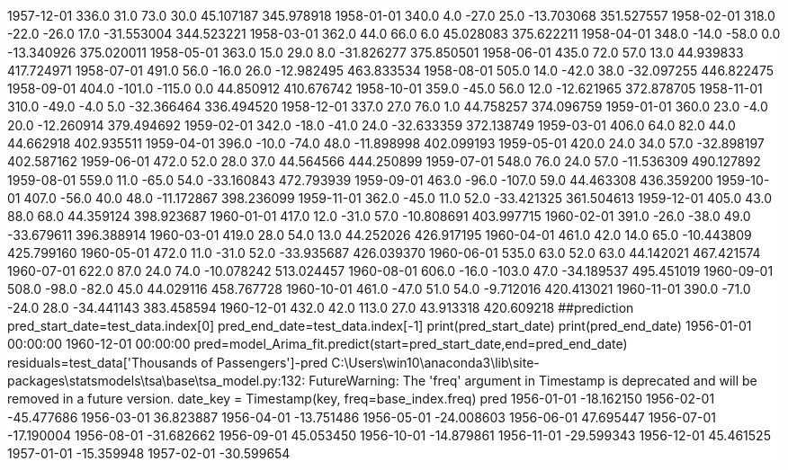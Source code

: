 1957-12-01	336.0	31.0	73.0	30.0	45.107187	345.978918
1958-01-01	340.0	4.0	-27.0	25.0	-13.703068	351.527557
1958-02-01	318.0	-22.0	-26.0	17.0	-31.553004	344.523221
1958-03-01	362.0	44.0	66.0	6.0	45.028083	375.622211
1958-04-01	348.0	-14.0	-58.0	0.0	-13.340926	375.020011
1958-05-01	363.0	15.0	29.0	8.0	-31.826277	375.850501
1958-06-01	435.0	72.0	57.0	13.0	44.939833	417.724971
1958-07-01	491.0	56.0	-16.0	26.0	-12.982495	463.833534
1958-08-01	505.0	14.0	-42.0	38.0	-32.097255	446.822475
1958-09-01	404.0	-101.0	-115.0	0.0	44.850912	410.676742
1958-10-01	359.0	-45.0	56.0	12.0	-12.621965	372.878705
1958-11-01	310.0	-49.0	-4.0	5.0	-32.366464	336.494520
1958-12-01	337.0	27.0	76.0	1.0	44.758257	374.096759
1959-01-01	360.0	23.0	-4.0	20.0	-12.260914	379.494692
1959-02-01	342.0	-18.0	-41.0	24.0	-32.633359	372.138749
1959-03-01	406.0	64.0	82.0	44.0	44.662918	402.935511
1959-04-01	396.0	-10.0	-74.0	48.0	-11.898998	402.099193
1959-05-01	420.0	24.0	34.0	57.0	-32.898197	402.587162
1959-06-01	472.0	52.0	28.0	37.0	44.564566	444.250899
1959-07-01	548.0	76.0	24.0	57.0	-11.536309	490.127892
1959-08-01	559.0	11.0	-65.0	54.0	-33.160843	472.793939
1959-09-01	463.0	-96.0	-107.0	59.0	44.463308	436.359200
1959-10-01	407.0	-56.0	40.0	48.0	-11.172867	398.236099
1959-11-01	362.0	-45.0	11.0	52.0	-33.421325	361.504613
1959-12-01	405.0	43.0	88.0	68.0	44.359124	398.923687
1960-01-01	417.0	12.0	-31.0	57.0	-10.808691	403.997715
1960-02-01	391.0	-26.0	-38.0	49.0	-33.679611	396.388914
1960-03-01	419.0	28.0	54.0	13.0	44.252026	426.917195
1960-04-01	461.0	42.0	14.0	65.0	-10.443809	425.799160
1960-05-01	472.0	11.0	-31.0	52.0	-33.935687	426.039370
1960-06-01	535.0	63.0	52.0	63.0	44.142021	467.421574
1960-07-01	622.0	87.0	24.0	74.0	-10.078242	513.024457
1960-08-01	606.0	-16.0	-103.0	47.0	-34.189537	495.451019
1960-09-01	508.0	-98.0	-82.0	45.0	44.029116	458.767728
1960-10-01	461.0	-47.0	51.0	54.0	-9.712016	420.413021
1960-11-01	390.0	-71.0	-24.0	28.0	-34.441143	383.458594
1960-12-01	432.0	42.0	113.0	27.0	43.913318	420.609218
##prediction
pred_start_date=test_data.index[0]
pred_end_date=test_data.index[-1]
print(pred_start_date)
print(pred_end_date)
1956-01-01 00:00:00
1960-12-01 00:00:00
pred=model_Arima_fit.predict(start=pred_start_date,end=pred_end_date)
residuals=test_data['Thousands of Passengers']-pred
C:\Users\win10\anaconda3\lib\site-packages\statsmodels\tsa\base\tsa_model.py:132: FutureWarning: The 'freq' argument in Timestamp is deprecated and will be removed in a future version.
  date_key = Timestamp(key, freq=base_index.freq)
pred
1956-01-01   -18.162150
1956-02-01   -45.477686
1956-03-01    36.823887
1956-04-01   -13.751486
1956-05-01   -24.008603
1956-06-01    47.695447
1956-07-01   -17.190004
1956-08-01   -31.682662
1956-09-01    45.053450
1956-10-01   -14.879861
1956-11-01   -29.599343
1956-12-01    45.461525
1957-01-01   -15.359948
1957-02-01   -30.599654